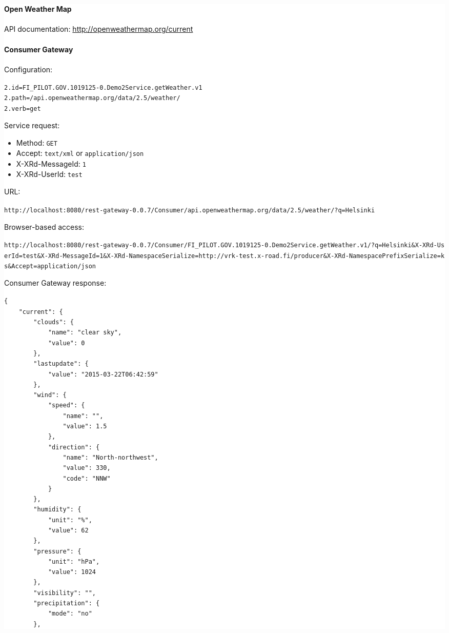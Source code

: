 #### Open Weather Map

API documentation: http://openweathermap.org/current

#### Consumer Gateway

Configuration:
```
2.id=FI_PILOT.GOV.1019125-0.Demo2Service.getWeather.v1
2.path=/api.openweathermap.org/data/2.5/weather/
2.verb=get
```

Service request:

* Method: ```GET```
* Accept: ```text/xml``` or ```application/json```
* X-XRd-MessageId: ```1```
* X-XRd-UserId: ```test```

URL:
```
http://localhost:8080/rest-gateway-0.0.7/Consumer/api.openweathermap.org/data/2.5/weather/?q=Helsinki
```

Browser-based access:
```
http://localhost:8080/rest-gateway-0.0.7/Consumer/FI_PILOT.GOV.1019125-0.Demo2Service.getWeather.v1/?q=Helsinki&X-XRd-UserId=test&X-XRd-MessageId=1&X-XRd-NamespaceSerialize=http://vrk-test.x-road.fi/producer&X-XRd-NamespacePrefixSerialize=ks&Accept=application/json
```

Consumer Gateway response:

```
{
    "current": {
        "clouds": {
            "name": "clear sky",
            "value": 0
        },
        "lastupdate": {
            "value": "2015-03-22T06:42:59"
        },
        "wind": {
            "speed": {
                "name": "",
                "value": 1.5
            },
            "direction": {
                "name": "North-northwest",
                "value": 330,
                "code": "NNW"
            }
        },
        "humidity": {
            "unit": "%",
            "value": 62
        },
        "pressure": {
            "unit": "hPa",
            "value": 1024
        },
        "visibility": "",
        "precipitation": {
            "mode": "no"
        },
```